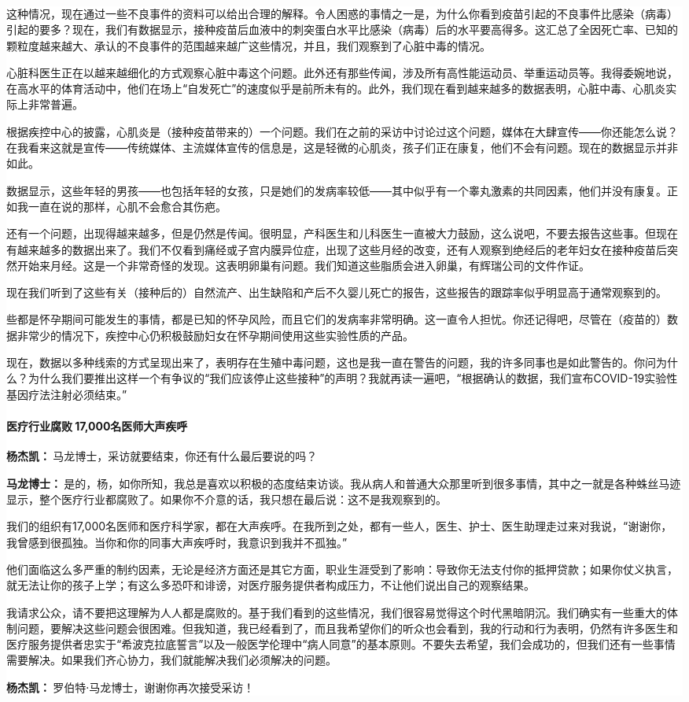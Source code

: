 <p>
 这种情况，现在通过一些不良事件的资料可以给出合理的解释。令人困惑的事情之一是，为什么你看到疫苗引起的不良事件比感染（病毒）引起的要多？现在，我们有数据显示，接种疫苗后血液中的刺突蛋白水平比感染（病毒）后的水平要高得多。这汇总了全因死亡率、已知的颗粒度越来越大、承认的不良事件的范围越来越广这些情况，并且，我们观察到了心脏中毒的情况。
</p>
<p>
 心脏科医生正在以越来越细化的方式观察心脏中毒这个问题。此外还有那些传闻，涉及所有高性能运动员、举重运动员等。我得委婉地说，在高水平的体育活动中，他们在场上“自发死亡”的速度似乎是前所未有的。此外，我们现在看到越来越多的数据表明，心脏中毒、心肌炎实际上非常普遍。
</p>
<p>
 根据疾控中心的披露，心肌炎是（接种疫苗带来的）一个问题。我们在之前的采访中讨论过这个问题，媒体在大肆宣传——你还能怎么说？在我看来这就是宣传——传统媒体、主流媒体宣传的信息是，这是轻微的心肌炎，孩子们正在康复，他们不会有问题。现在的数据显示并非如此。
</p>
<p>
 数据显示，这些年轻的男孩——也包括年轻的女孩，只是她们的发病率较低——其中似乎有一个睾丸激素的共同因素，他们并没有康复。正如我一直在说的那样，心肌不会愈合其伤疤。
</p>
<p>
 还有一个问题，出现得越来越多，但是仍然是传闻。很明显，产科医生和儿科医生一直被大力鼓励，这么说吧，不要去报告这些事。但现在有越来越多的数据出来了。我们不仅看到痛经或子宫内膜异位症，出现了这些月经的改变，还有人观察到绝经后的老年妇女在接种疫苗后突然开始来月经。这是一个非常奇怪的发现。这表明卵巢有问题。我们知道这些脂质会进入卵巢，有辉瑞公司的文件作证。
</p>
<p>
 现在我们听到了这些有关（接种后的）自然流产、出生缺陷和产后不久婴儿死亡的报告，这些报告的跟踪率似乎明显高于通常观察到的。
</p>
<p>
 些都是怀孕期间可能发生的事情，都是已知的怀孕风险，而且它们的发病率非常明确。这一直令人担忧。你还记得吧，尽管在（疫苗的）数据非常少的情况下，疾控中心仍积极鼓励妇女在怀孕期间使用这些实验性质的产品。
</p>
<p>
 现在，数据以多种线索的方式呈现出来了，表明存在生殖中毒问题，这也是我一直在警告的问题，我的许多同事也是如此警告的。你问为什么？为什么我们要推出这样一个有争议的“我们应该停止这些接种”的声明？我就再读一遍吧，“根据确认的数据，我们宣布COVID-19实验性基因疗法注射必须结束。”
</p>
<h4>
 医疗行业腐败 17,000名医师大声疾呼
</h4>
<p>
 <strong>
  杨杰凯：
 </strong>
 马龙博士，采访就要结束，你还有什么最后要说的吗？
</p>
<p>
 <strong>
  马龙博士：
 </strong>
 是的，杨，如你所知，我总是喜欢以积极的态度结束访谈。我从病人和普通大众那里听到很多事情，其中之一就是各种蛛丝马迹显示，整个医疗行业都腐败了。如果你不介意的话，我只想在最后说：这不是我观察到的。
</p>
<p>
 我们的组织有17,000名医师和医疗科学家，都在大声疾呼。在我所到之处，都有一些人，医生、护士、医生助理走过来对我说，“谢谢你，我曾感到很孤独。当你和你的同事大声疾呼时，我意识到我并不孤独。”
</p>
<p>
 他们面临这么多严重的制约因素，无论是经济方面还是其它方面，职业生涯受到了影响：导致你无法支付你的抵押贷款；如果你仗义执言，就无法让你的孩子上学；有这么多恐吓和诽谤，对医疗服务提供者构成压力，不让他们说出自己的观察结果。
</p>
<p>
 我请求公众，请不要把这理解为人人都是腐败的。基于我们看到的这些情况，我们很容易觉得这个时代黑暗阴沉。我们确实有一些重大的体制问题，要解决这些问题会很困难。但我知道，我已经看到了，而且我希望你们的听众也会看到，我的行动和行为表明，仍然有许多医生和医疗服务提供者忠实于“希波克拉底誓言”以及一般医学伦理中“病人同意”的基本原则。不要失去希望，我们会成功的，但我们还有一些事情需要解决。如果我们齐心协力，我们就能解决我们必须解决的问题。
</p>
<p>
 <strong>
  杨杰凯：
 </strong>
 罗伯特‧马龙博士，谢谢你再次接受采访！
</p>
<p>
 <strong>